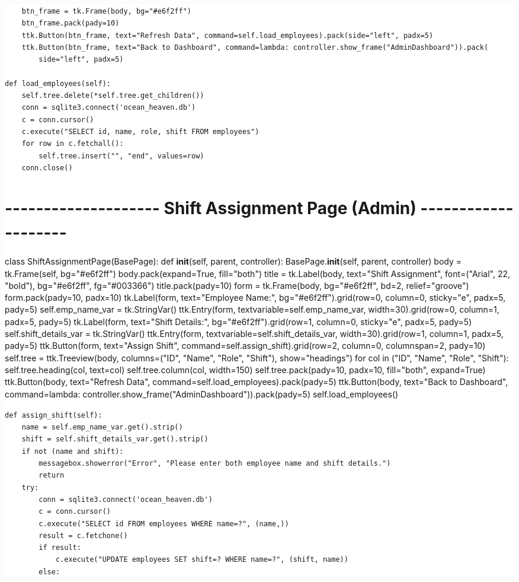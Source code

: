         btn_frame = tk.Frame(body, bg="#e6f2ff")
        btn_frame.pack(pady=10)
        ttk.Button(btn_frame, text="Refresh Data", command=self.load_employees).pack(side="left", padx=5)
        ttk.Button(btn_frame, text="Back to Dashboard", command=lambda: controller.show_frame("AdminDashboard")).pack(
            side="left", padx=5)

    def load_employees(self):
        self.tree.delete(*self.tree.get_children())
        conn = sqlite3.connect('ocean_heaven.db')
        c = conn.cursor()
        c.execute("SELECT id, name, role, shift FROM employees")
        for row in c.fetchall():
            self.tree.insert("", "end", values=row)
        conn.close()


# -------------------- Shift Assignment Page (Admin) --------------------
class ShiftAssignmentPage(BasePage):
    def __init__(self, parent, controller):
        BasePage.__init__(self, parent, controller)
        body = tk.Frame(self, bg="#e6f2ff")
        body.pack(expand=True, fill="both")
        title = tk.Label(body, text="Shift Assignment", font=("Arial", 22, "bold"), bg="#e6f2ff", fg="#003366")
        title.pack(pady=10)
        form = tk.Frame(body, bg="#e6f2ff", bd=2, relief="groove")
        form.pack(pady=10, padx=10)
        tk.Label(form, text="Employee Name:", bg="#e6f2ff").grid(row=0, column=0, sticky="e", padx=5, pady=5)
        self.emp_name_var = tk.StringVar()
        ttk.Entry(form, textvariable=self.emp_name_var, width=30).grid(row=0, column=1, padx=5, pady=5)
        tk.Label(form, text="Shift Details:", bg="#e6f2ff").grid(row=1, column=0, sticky="e", padx=5, pady=5)
        self.shift_details_var = tk.StringVar()
        ttk.Entry(form, textvariable=self.shift_details_var, width=30).grid(row=1, column=1, padx=5, pady=5)
        ttk.Button(form, text="Assign Shift", command=self.assign_shift).grid(row=2, column=0, columnspan=2, pady=10)
        self.tree = ttk.Treeview(body, columns=("ID", "Name", "Role", "Shift"), show="headings")
        for col in ("ID", "Name", "Role", "Shift"):
            self.tree.heading(col, text=col)
            self.tree.column(col, width=150)
        self.tree.pack(pady=10, padx=10, fill="both", expand=True)
        ttk.Button(body, text="Refresh Data", command=self.load_employees).pack(pady=5)
        ttk.Button(body, text="Back to Dashboard", command=lambda: controller.show_frame("AdminDashboard")).pack(pady=5)
        self.load_employees()

    def assign_shift(self):
        name = self.emp_name_var.get().strip()
        shift = self.shift_details_var.get().strip()
        if not (name and shift):
            messagebox.showerror("Error", "Please enter both employee name and shift details.")
            return
        try:
            conn = sqlite3.connect('ocean_heaven.db')
            c = conn.cursor()
            c.execute("SELECT id FROM employees WHERE name=?", (name,))
            result = c.fetchone()
            if result:
                c.execute("UPDATE employees SET shift=? WHERE name=?", (shift, name))
            else: